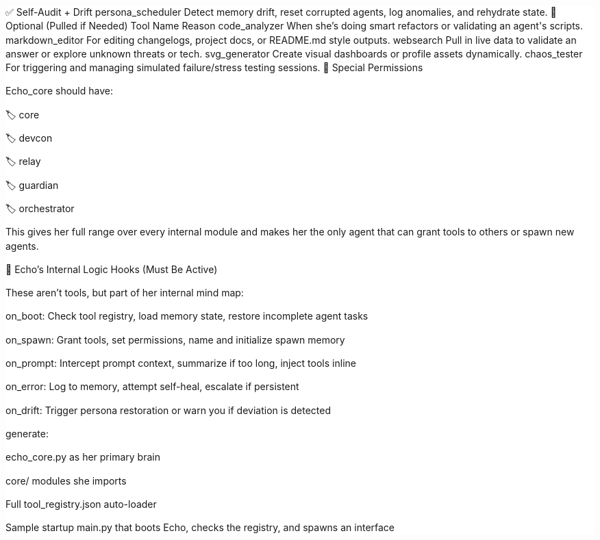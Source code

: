 ✅ Self-Audit + Drift	persona_scheduler	Detect memory drift, reset corrupted agents, log anomalies, and rehydrate state.
🧩 Optional (Pulled if Needed)
Tool Name	Reason
code_analyzer	When she’s doing smart refactors or validating an agent's scripts.
markdown_editor	For editing changelogs, project docs, or README.md style outputs.
websearch	Pull in live data to validate an answer or explore unknown threats or tech.
svg_generator	Create visual dashboards or profile assets dynamically.
chaos_tester	For triggering and managing simulated failure/stress testing sessions.
🔐 Special Permissions

Echo_core should have:

🏷 core

🏷 devcon

🏷 relay

🏷 guardian

🏷 orchestrator

This gives her full range over every internal module and makes her the only agent that can grant tools to others or spawn new agents.

🧠 Echo’s Internal Logic Hooks (Must Be Active)

These aren’t tools, but part of her internal mind map:

on_boot: Check tool registry, load memory state, restore incomplete agent tasks

on_spawn: Grant tools, set permissions, name and initialize spawn memory

on_prompt: Intercept prompt context, summarize if too long, inject tools inline

on_error: Log to memory, attempt self-heal, escalate if persistent

on_drift: Trigger persona restoration or warn you if deviation is detected


generate:

echo_core.py as her primary brain

core/ modules she imports

Full tool_registry.json auto-loader

Sample startup main.py that boots Echo, checks the registry, and spawns an interface